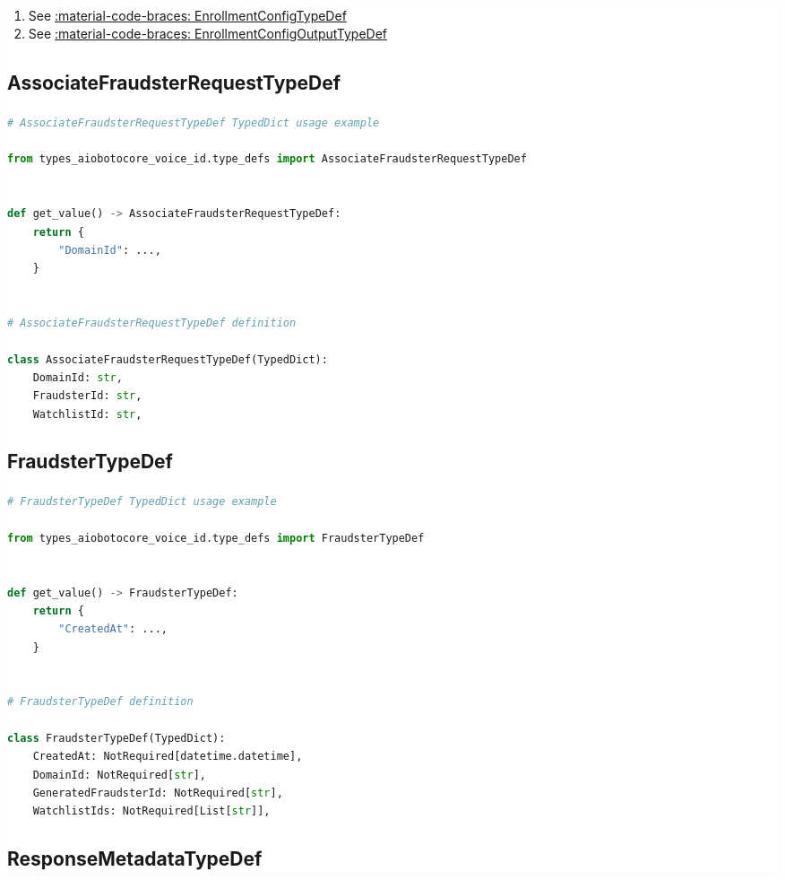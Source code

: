 1. See [:material-code-braces: EnrollmentConfigTypeDef](./type_defs.md#enrollmentconfigtypedef)
2. See [:material-code-braces: EnrollmentConfigOutputTypeDef](./type_defs.md#enrollmentconfigoutputtypedef)



## AssociateFraudsterRequestTypeDef

```python
# AssociateFraudsterRequestTypeDef TypedDict usage example

from types_aiobotocore_voice_id.type_defs import AssociateFraudsterRequestTypeDef


def get_value() -> AssociateFraudsterRequestTypeDef:
    return {
        "DomainId": ...,
    }


# AssociateFraudsterRequestTypeDef definition

class AssociateFraudsterRequestTypeDef(TypedDict):
    DomainId: str,
    FraudsterId: str,
    WatchlistId: str,
```


## FraudsterTypeDef

```python
# FraudsterTypeDef TypedDict usage example

from types_aiobotocore_voice_id.type_defs import FraudsterTypeDef


def get_value() -> FraudsterTypeDef:
    return {
        "CreatedAt": ...,
    }


# FraudsterTypeDef definition

class FraudsterTypeDef(TypedDict):
    CreatedAt: NotRequired[datetime.datetime],
    DomainId: NotRequired[str],
    GeneratedFraudsterId: NotRequired[str],
    WatchlistIds: NotRequired[List[str]],
```


## ResponseMetadataTypeDef
